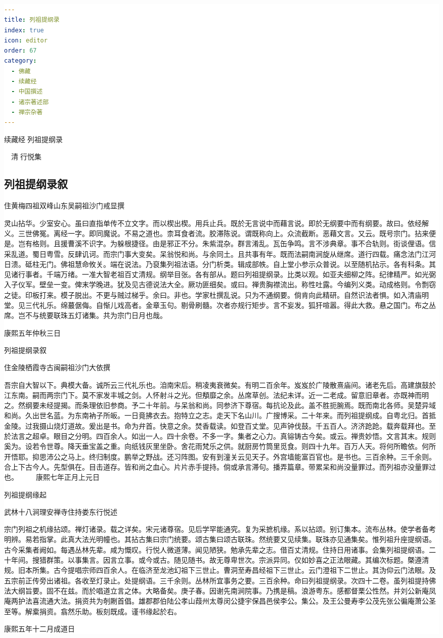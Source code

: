 ```yaml
---
title: 列祖提纲录
index: true
icon: editor
order: 67
category:
  - 佛藏
  - 续藏经
  - 中国撰述
  - 诸宗著述部
  - 禅宗杂著
---
```


续藏经   列祖提纲录  

　清 行悦集  

## 列祖提纲录叙  

住黄梅四祖双峰山东吴嗣祖沙门戒显撰  

灵山拈华。少室安心。虽曰直指单传不立文字。而以楔出楔。用兵止兵。既於无言说中而藉言说。即於无纲要中而有纲要。故曰。依经解义。三世佛冤。离经一字。即同魔说。不易之道也。柰耳食者流。胶滞陈说。谓既称向上。众流截断。恶藉文言。又云。既号宗门。拈来便是。岂有格则。且援曹溪不识字。为躲根捷径。由是邪正不分。朱紫混杂。群言淆乱。瓦缶争鸣。言不涉典章。事不合轨则。街谈俚语。信采乱道。蜀日粤雪。反肆讥诃。而宗门事大变矣。呆翁悦和尚。与余同土。且共事有年。既而法嗣南涧旋从继席。道行四载。痛念法门江河日溃。砥柱无门。佛祖慧命攸关。端在说法。乃裒集列祖法语。分门析类。辑成部帙。自上堂小参示众普说。以至随机拈示。各有科条。其见诸行事者。千端万绪。一准大智老祖百丈清规。纲举目张。各有部从。题曰列祖提纲录。比类以观。如亚夫细柳之阵。纪律精严。如光弼入子仪军。壁垒一变。俾末学晚进。犹及见古德说法大全。厥功匪细矣。或曰。禅贵胸襟流出。称性吐露。今编列义类。动成格则。令剽窃之徒。印板打来。模子脱出。不更与贼过梯乎。余曰。非也。学家杜撰乱说。只为不通纲要。倘肯向此精研。自然识法者惧。如入清庙明堂。见三代礼乐。绵蕞倨侮。自惭儿戏高者。金章玉句。剔骨刷髓。次者亦规行矩步。言不妄发。狐犴喧嚣。得此大救。悬之国门。布之丛席。岂不与统要联珠五灯诸集。共为宗门日月也哉。  

康熙五年仲秋三日  

 列祖提纲录叙  

住金陵栖霞寺古闽嗣祖沙门大依撰  

吾宗自大智以下。典模大备。诚所云三代礼乐也。洎南宋后。稍凌夷衰微矣。有明二百余年。岌岌於广陵散熹庙间。诸老先后。高建旗鼓於江东南。嗣而两宗门下。莫不家发丰城之剑。人怀射斗之光。但頺靡之余。丛席草创。法纪未详。近一二老成。留意旧章者。亦既神而明之。然纲要未经提揭。而条理依旧参商。予二十年前。与呆翁和尚。同参济下尊宿。每抗论及此。盖不胜扼腕焉。既而南北各师。吴楚异域和尚。久出世名蓝。为东南衲子所皈。一日竟拂衣去。抱特立之志。走天下名山川。广搜博采。二十年来。而列祖提纲成。自粤北归。首抵金陵。过我摄山烧灯道故。爰出是书。命为弁首。快意之余。焚香载读。如登百丈堂。见声钟伐鼓。千五百人。济济跄跄。载奔载拜也。至於法言之超卓。眼目之分明。四百余人。如出一人。四十余卷。不多一字。集者之心力。真镕铸古今矣。或云。禅贵妙悟。文言其末。规则奚为。设若令世尊。降天垂宝盖之重。向纸钱灰里坐卧。舍花雨梵乐之供。就厨房竹筒里觅食。则四十九年。百万人天。将何所瞻依。何所开悟耶。抑思沛公之马上。终归制度。鹏举之野战。还习阵图。安有到潼关云见天子。外宫墙能富百官也。是书也。三百余种。三千余则。合上下古今人。先型俱在。目击道存。皆和尚之血心。片片赤手提持。倘或承言滞句。播弄篇章。带累呆和尚没量罪过。而列祖亦没量罪过也。　　　康熙七年正月上元日  

 列祖提纲缘起  

武林十八涧理安禅寺住持娄东行悦述  

宗门列祖之机缘拈颂。禅灯诸录。载之详矣。宋元诸尊宿。见后学罕能通究。复为采摭机缘。系以拈颂。别订集本。流布丛林。使学者备考明辨。易若指掌。此真大法光明幢也。其拈古集曰宗门统要。颂古集曰颂古联珠。然统要又见续集。联珠亦见通集矣。惟列祖升座提纲语。古今采集者阙如。每遇丛林先辈。咸为慨叹。行悦人微道薄。闻见陋狭。勉承先辈之志。借百丈清规。住持日用诸事。会集列祖提纲语。二十年间。搜猎群策。以事集言。因言立事。或今或古。随见随书。故无尊卑世次。宗派异同。仅如妙喜之正法眼藏。其编次标题。槩遵清规。旧本所集。古今提唱宗师四百余人。在临济至龙池幻祖下三世止。曹洞至寿昌经祖下三世止。云门澄祖下二世止。其沩仰云门法眼。及五宗前正传旁出诸祖。各收至灯录止。处提纲语。三千余则。丛林所宜事务之要。三百余种。命曰列祖提纲录。次四十二卷。虽列祖提持佛法大纲旨要。固不在兹。而於唱道立言之体。大略备矣。庚子春。因谢先南涧院事。乃携是稿。浪游粤东。感都督栗公性然。并刘公新庵凤庵两护法喜流通大法。捐资共为剞劂首倡。雄郡郡伯陆公孝山葭州太尊闵公捷宇保昌邑侯李公。集公。及王公曼寿李公茂先张公徧庵萧公圣至等。解槖捐资。翕然乐助。板刻既成。谨书缘起於右。  

康熙五年十二月成道日  
